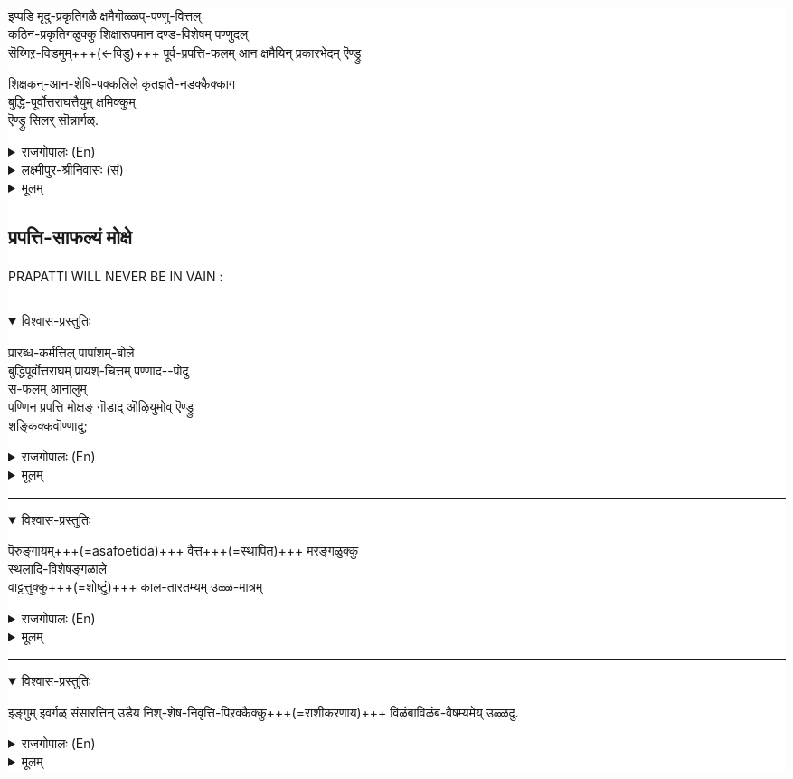 इप्पडि मृदु-प्रकृतिगळै क्षमैगॊळ्ळप्-पण्णु-वित्तल्  
कठिन-प्रकृतिगळुक्कु शिक्षारूपमान दण्ड-विशेषम् पण्णुदल्  
सॆय्गिऱ-विडमुम्+++(←विडु)+++ पूर्व-प्रपत्ति-फलम् आन क्षमैयिन् प्रकारभेदम् ऎण्ड्रु

शिक्षकन्-आन-शेषि-पक्कलिले कृतज्ञतै-नडक्कैक्काग  
बुद्धि-पूर्वोत्तराघत्तैयुम् क्षमिक्कुम्  
ऎण्ड्रु सिलर् सॊन्नार्गळ्.
</details>

<details><summary>राजगोपालः (En)</summary></details>

<details><summary>लक्ष्मीपुर-श्रीनिवासः (सं)</summary></details>



<details><summary>मूलम्</summary></details>

## प्रपत्ति-साफल्यं मोक्षे
PRAPATTI WILL NEVER BE IN VAIN :

__________
<details open><summary>विश्वास-प्रस्तुतिः</summary>

प्रारब्ध-कर्मत्तिल् पापांशम्-बोले  
बुद्धिपूर्वोत्तराघम् प्रायश्-चित्तम् पण्णाद--पोदु  
स-फलम् आनालुम्  
पण्णिन प्रपत्ति मोक्षङ् गॊडाद् ऒऴियुमोव् ऎण्ड्रु  
शङ्किक्कवॊण्णादु;
</details>

<details><summary>राजगोपालः (En)</summary></details>

<details><summary>मूलम्</summary></details>


__________
<details open><summary>विश्वास-प्रस्तुतिः</summary>

पॆरुङ्गायम्+++(=asafoetida)+++ वैत्त+++(=स्थापित)+++ मरङ्गळुक्कु  
स्थलादि-विशेषङ्गळाले  
वाट्टत्तुक्कु+++(=शोष्टुं)+++ काल-तारतम्यम् उळ्ळ-मात्रम्
</details>

<details><summary>राजगोपालः (En)</summary></details>



<details><summary>मूलम्</summary></details>


__________
<details open><summary>विश्वास-प्रस्तुतिः</summary>

इङ्गुम् इवर्गळ् संसारत्तिन् उडैय निश्-शेष-निवृत्ति-पिऱक्कैक्कु+++(=राशीकरणाय)+++ विळंबाविळंब-वैषम्यमेय् उळ्ळदु.
</details>

<details><summary>राजगोपालः (En)</summary></details>

<details><summary>मूलम्</summary></details>
